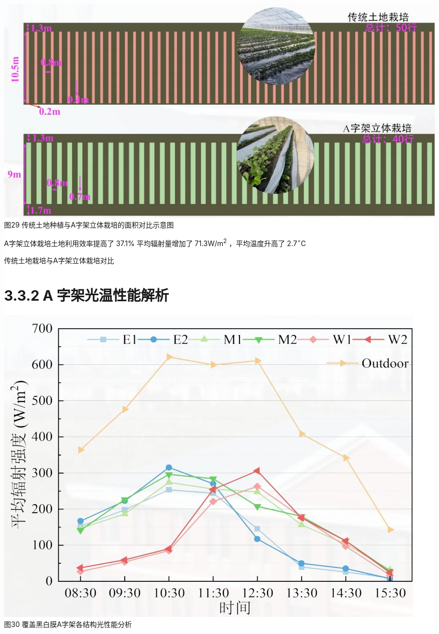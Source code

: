 ![](images/db60b8de6408559cda2d84a9b56fa8a0792978530c099a58cc6591720fa316f2.jpg)  
图29 传统土地种植与A字架立体栽培的面积对比示意图

A字架立体栽培土地利用效率提高了  $37.1\%$  平均辐射量增加了  $71.3 \mathrm{W / m^2}$ ，平均温度升高了  $2.7^{\circ}\mathrm{C}$

传统土地栽培与A字架立体栽培对比

# 3.3.2 A 字架光温性能解析

![](images/ca321fb570281065a291c468ff0ff414a95cd0800d56556b42ca8337c51a5611.jpg)  
图30 覆盖黑白膜A字架各结构光性能分析
